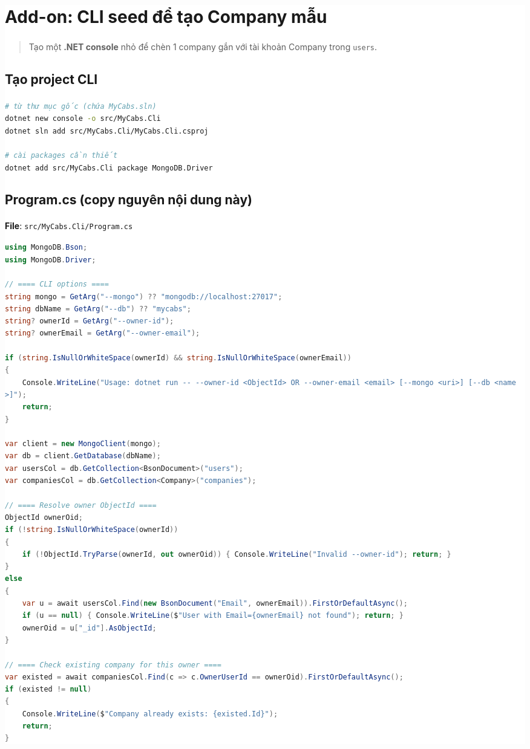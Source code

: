 
# Add-on: CLI seed để tạo Company mẫu

> Tạo một **.NET console** nhỏ để chèn 1 company gắn với tài khoản Company trong `users`.

## Tạo project CLI

```bash
# từ thư mục gốc (chứa MyCabs.sln)
dotnet new console -o src/MyCabs.Cli
dotnet sln add src/MyCabs.Cli/MyCabs.Cli.csproj

# cài packages cần thiết
dotnet add src/MyCabs.Cli package MongoDB.Driver
```

## Program.cs (copy nguyên nội dung này)

**File**: `src/MyCabs.Cli/Program.cs`

```csharp
using MongoDB.Bson;
using MongoDB.Driver;

// ==== CLI options ====
string mongo = GetArg("--mongo") ?? "mongodb://localhost:27017";
string dbName = GetArg("--db") ?? "mycabs";
string? ownerId = GetArg("--owner-id");
string? ownerEmail = GetArg("--owner-email");

if (string.IsNullOrWhiteSpace(ownerId) && string.IsNullOrWhiteSpace(ownerEmail))
{
    Console.WriteLine("Usage: dotnet run -- --owner-id <ObjectId> OR --owner-email <email> [--mongo <uri>] [--db <name>]");
    return;
}

var client = new MongoClient(mongo);
var db = client.GetDatabase(dbName);
var usersCol = db.GetCollection<BsonDocument>("users");
var companiesCol = db.GetCollection<Company>("companies");

// ==== Resolve owner ObjectId ====
ObjectId ownerOid;
if (!string.IsNullOrWhiteSpace(ownerId))
{
    if (!ObjectId.TryParse(ownerId, out ownerOid)) { Console.WriteLine("Invalid --owner-id"); return; }
}
else
{
    var u = await usersCol.Find(new BsonDocument("Email", ownerEmail)).FirstOrDefaultAsync();
    if (u == null) { Console.WriteLine($"User with Email={ownerEmail} not found"); return; }
    ownerOid = u["_id"].AsObjectId;
}

// ==== Check existing company for this owner ====
var existed = await companiesCol.Find(c => c.OwnerUserId == ownerOid).FirstOrDefaultAsync();
if (existed != null)
{
    Console.WriteLine($"Company already exists: {existed.Id}");
    return;
}
```
